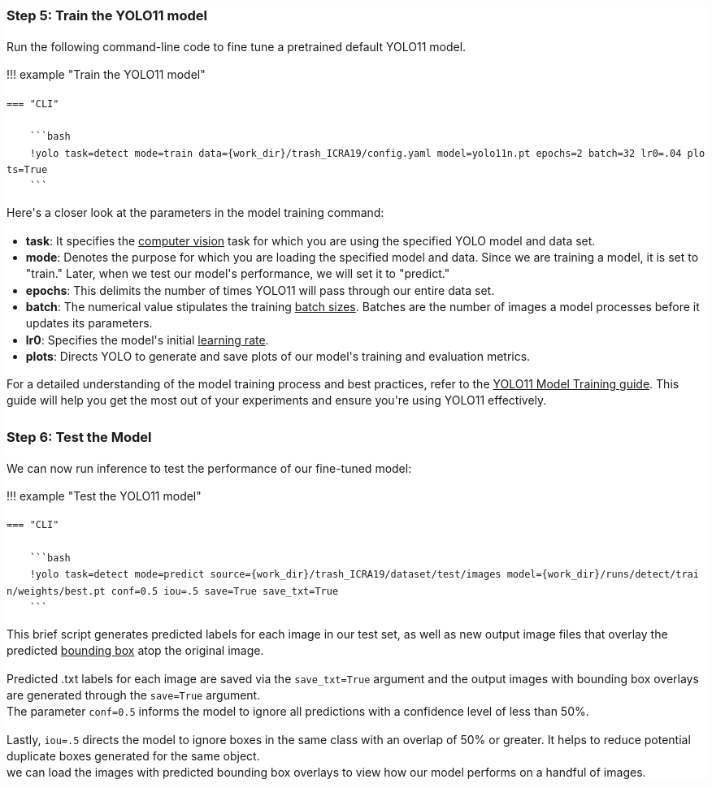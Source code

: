 ### Step 5: Train the YOLO11 model

Run the following command-line code to fine tune a pretrained default YOLO11 model.

!!! example "Train the YOLO11 model"

    === "CLI"

        ```bash
        !yolo task=detect mode=train data={work_dir}/trash_ICRA19/config.yaml model=yolo11n.pt epochs=2 batch=32 lr0=.04 plots=True
        ```

Here's a closer look at the parameters in the model training command:

- **task**: It specifies the [computer vision](https://www.ultralytics.com/glossary/computer-vision-cv) task for which you are using the specified YOLO model and data set.
- **mode**: Denotes the purpose for which you are loading the specified model and data. Since we are training a model, it is set to "train." Later, when we test our model's performance, we will set it to "predict."
- **epochs**: This delimits the number of times YOLO11 will pass through our entire data set.
- **batch**: The numerical value stipulates the training [batch sizes](https://www.ultralytics.com/glossary/batch-size). Batches are the number of images a model processes before it updates its parameters.
- **lr0**: Specifies the model's initial [learning rate](https://www.ultralytics.com/glossary/learning-rate).
- **plots**: Directs YOLO to generate and save plots of our model's training and evaluation metrics.

For a detailed understanding of the model training process and best practices, refer to the [YOLO11 Model Training guide](../modes/train.md). This guide will help you get the most out of your experiments and ensure you're using YOLO11 effectively.

### Step 6: Test the Model

We can now run inference to test the performance of our fine-tuned model:

!!! example "Test the YOLO11 model"

    === "CLI"

        ```bash
        !yolo task=detect mode=predict source={work_dir}/trash_ICRA19/dataset/test/images model={work_dir}/runs/detect/train/weights/best.pt conf=0.5 iou=.5 save=True save_txt=True
        ```

This brief script generates predicted labels for each image in our test set, as well as new output image files that overlay the predicted [bounding box](https://www.ultralytics.com/glossary/bounding-box) atop the original image.

Predicted .txt labels for each image are saved via the `save_txt=True` argument and the output images with bounding box overlays are generated through the `save=True` argument.  
The parameter `conf=0.5` informs the model to ignore all predictions with a confidence level of less than 50%.

Lastly, `iou=.5` directs the model to ignore boxes in the same class with an overlap of 50% or greater. It helps to reduce potential duplicate boxes generated for the same object.  
we can load the images with predicted bounding box overlays to view how our model performs on a handful of images.
